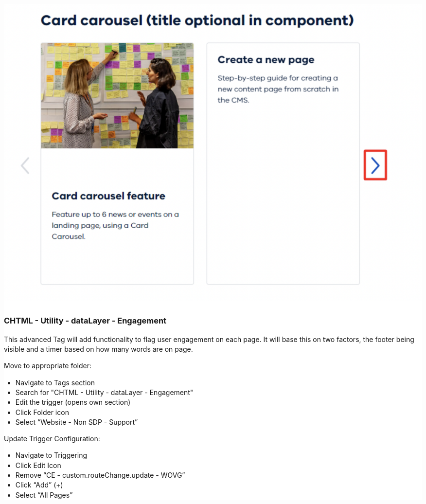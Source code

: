 ![alt_text](GTM360/assets/image34.jpg "image_tooltip")

 ### **CHTML - Utility - dataLayer - Engagement**
 This advanced Tag will add functionality to flag user engagement on each page.
It will base this on two factors, the footer being visible and a timer based on how many words are on page.

Move to appropriate folder:
* Navigate to Tags section
* Search for "CHTML - Utility - dataLayer - Engagement"
* Edit the trigger (opens own section)
* Click Folder icon
* Select “Website - Non SDP - Support”

Update Trigger Configuration:
* Navigate to Triggering
* Click Edit Icon
* Remove “CE - custom.routeChange.update - WOVG”
* Click “Add” (+)
* Select “All Pages”
